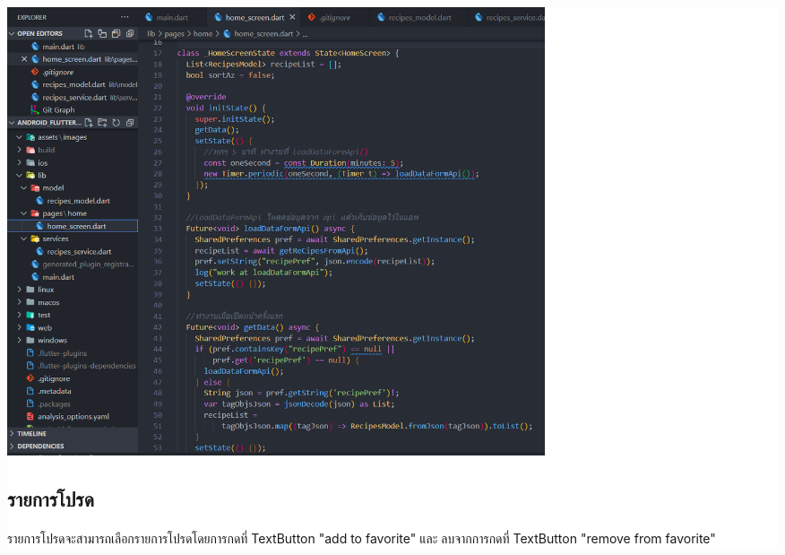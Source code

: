 <img src= "ImagesReadme/getData.PNG" width="600">

## รายการโปรด
รายการโปรดจะสามารถเลือกรายการโปรดโดยการกดที่ TextButton "add to favorite" และ ลบจากการกดที่ TextButton "remove from favorite"
